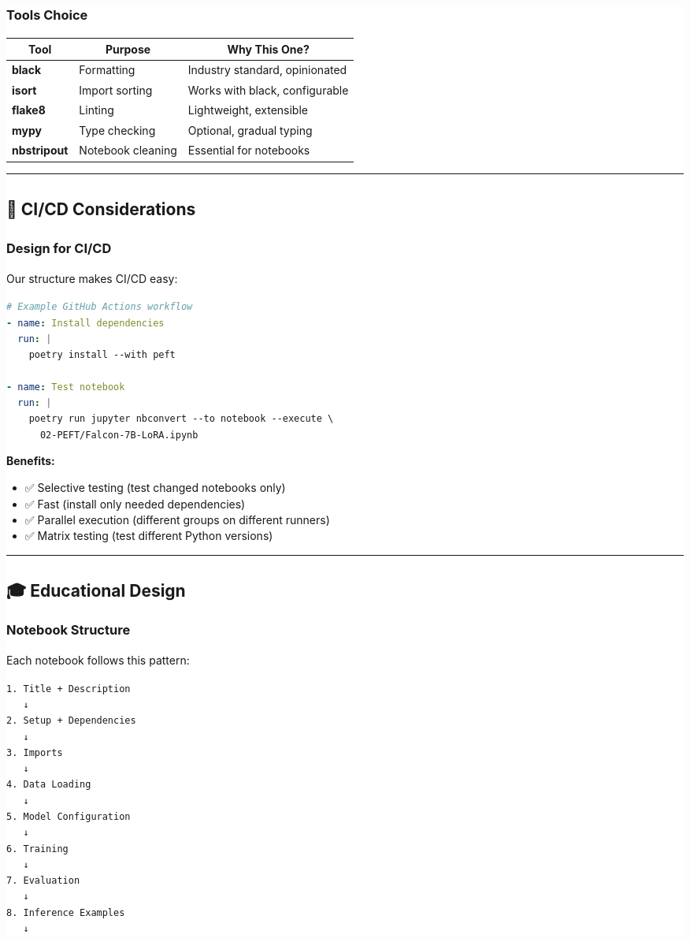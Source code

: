 ### Tools Choice

| Tool | Purpose | Why This One? |
|------|---------|---------------|
| **black** | Formatting | Industry standard, opinionated |
| **isort** | Import sorting | Works with black, configurable |
| **flake8** | Linting | Lightweight, extensible |
| **mypy** | Type checking | Optional, gradual typing |
| **nbstripout** | Notebook cleaning | Essential for notebooks |

---

## 🔄 CI/CD Considerations

### Design for CI/CD

Our structure makes CI/CD easy:

```yaml
# Example GitHub Actions workflow
- name: Install dependencies
  run: |
    poetry install --with peft
    
- name: Test notebook
  run: |
    poetry run jupyter nbconvert --to notebook --execute \
      02-PEFT/Falcon-7B-LoRA.ipynb
```

**Benefits:**
- ✅ Selective testing (test changed notebooks only)
- ✅ Fast (install only needed dependencies)
- ✅ Parallel execution (different groups on different runners)
- ✅ Matrix testing (test different Python versions)

---

## 🎓 Educational Design

### Notebook Structure

Each notebook follows this pattern:

```
1. Title + Description
   ↓
2. Setup + Dependencies
   ↓
3. Imports
   ↓
4. Data Loading
   ↓
5. Model Configuration
   ↓
6. Training
   ↓
7. Evaluation
   ↓
8. Inference Examples
   ↓
```